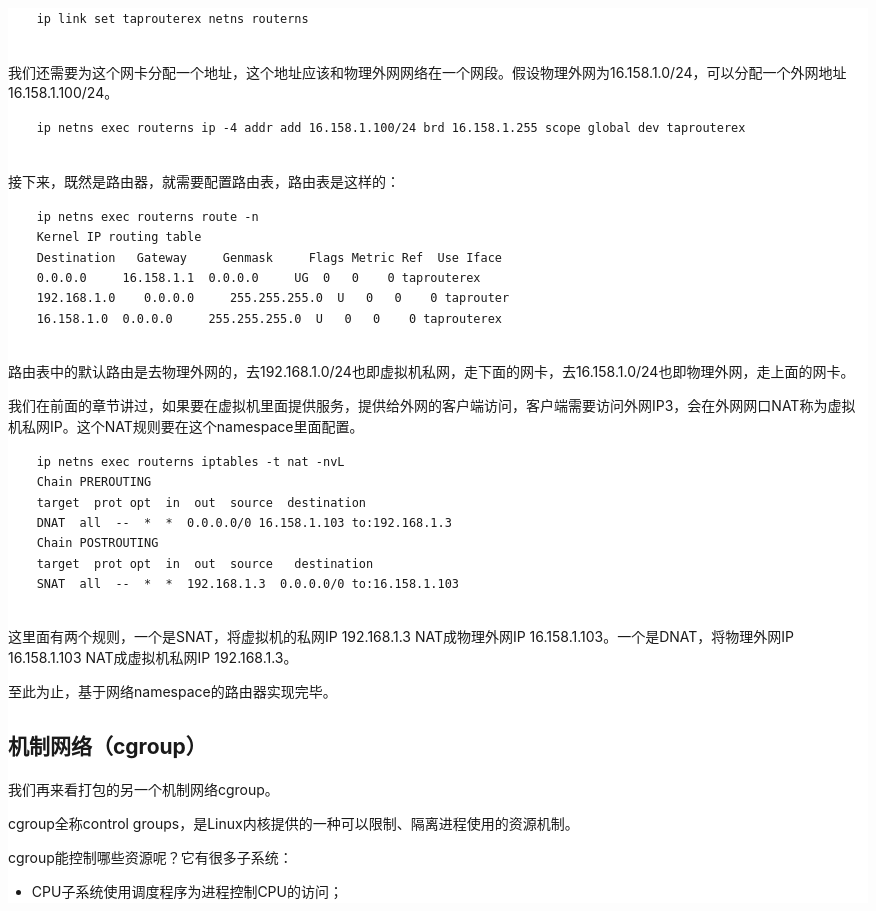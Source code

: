 ```
    ip link set taprouterex netns routerns
    

```

我们还需要为这个网卡分配一个地址，这个地址应该和物理外网网络在一个网段。假设物理外网为16.158.1.0/24，可以分配一个外网地址16.158.1.100/24。

```
    ip netns exec routerns ip -4 addr add 16.158.1.100/24 brd 16.158.1.255 scope global dev taprouterex
    

```

接下来，既然是路由器，就需要配置路由表，路由表是这样的：

```
    ip netns exec routerns route -n
    Kernel IP routing table
    Destination   Gateway     Genmask     Flags Metric Ref  Use Iface
    0.0.0.0     16.158.1.1  0.0.0.0     UG  0   0    0 taprouterex
    192.168.1.0    0.0.0.0     255.255.255.0  U   0   0    0 taprouter
    16.158.1.0  0.0.0.0     255.255.255.0  U   0   0    0 taprouterex
    

```

路由表中的默认路由是去物理外网的，去192.168.1.0/24也即虚拟机私网，走下面的网卡，去16.158.1.0/24也即物理外网，走上面的网卡。

我们在前面的章节讲过，如果要在虚拟机里面提供服务，提供给外网的客户端访问，客户端需要访问外网IP3，会在外网网口NAT称为虚拟机私网IP。这个NAT规则要在这个namespace里面配置。

```
    ip netns exec routerns iptables -t nat -nvL
    Chain PREROUTING
    target  prot opt  in  out  source  destination
    DNAT  all  --  *  *  0.0.0.0/0 16.158.1.103 to:192.168.1.3
    Chain POSTROUTING
    target  prot opt  in  out  source   destination
    SNAT  all  --  *  *  192.168.1.3  0.0.0.0/0 to:16.158.1.103
    

```

这里面有两个规则，一个是SNAT，将虚拟机的私网IP 192.168.1.3 NAT成物理外网IP 16.158.1.103。一个是DNAT，将物理外网IP 16.158.1.103 NAT成虚拟机私网IP 192.168.1.3。

至此为止，基于网络namespace的路由器实现完毕。

## 机制网络（cgroup）

我们再来看打包的另一个机制网络cgroup。

cgroup全称control groups，是Linux内核提供的一种可以限制、隔离进程使用的资源机制。

cgroup能控制哪些资源呢？它有很多子系统：

* CPU子系统使用调度程序为进程控制CPU的访问；
